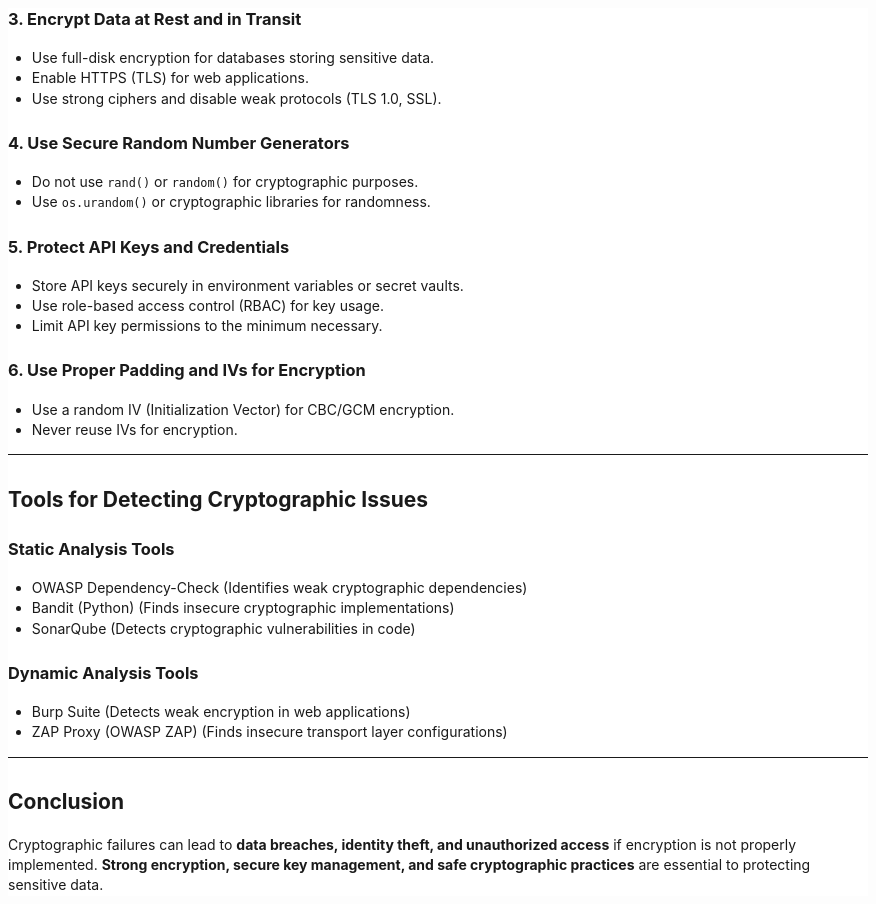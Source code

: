 ### 3\. Encrypt Data at Rest and in Transit

- Use full-disk encryption for databases storing sensitive data.
- Enable HTTPS (TLS) for web applications.
- Use strong ciphers and disable weak protocols (TLS 1.0, SSL).

### 4\. Use Secure Random Number Generators

- Do not use `rand()` or `random()` for cryptographic purposes.
- Use `os.urandom()` or cryptographic libraries for randomness.

### 5\. Protect API Keys and Credentials

- Store API keys securely in environment variables or secret vaults.
- Use role-based access control (RBAC) for key usage.
- Limit API key permissions to the minimum necessary.

### 6\. Use Proper Padding and IVs for Encryption

- Use a random IV (Initialization Vector) for CBC/GCM encryption.
- Never reuse IVs for encryption.

* * *

## Tools for Detecting Cryptographic Issues

### Static Analysis Tools

- OWASP Dependency-Check (Identifies weak cryptographic dependencies)
- Bandit (Python) (Finds insecure cryptographic implementations)
- SonarQube (Detects cryptographic vulnerabilities in code)

### Dynamic Analysis Tools

- Burp Suite (Detects weak encryption in web applications)
- ZAP Proxy (OWASP ZAP) (Finds insecure transport layer configurations)

* * *

## **Conclusion**

Cryptographic failures can lead to **data breaches, identity theft, and unauthorized access** if encryption is not properly implemented. **Strong encryption, secure key management, and safe cryptographic practices** are essential to protecting sensitive data.